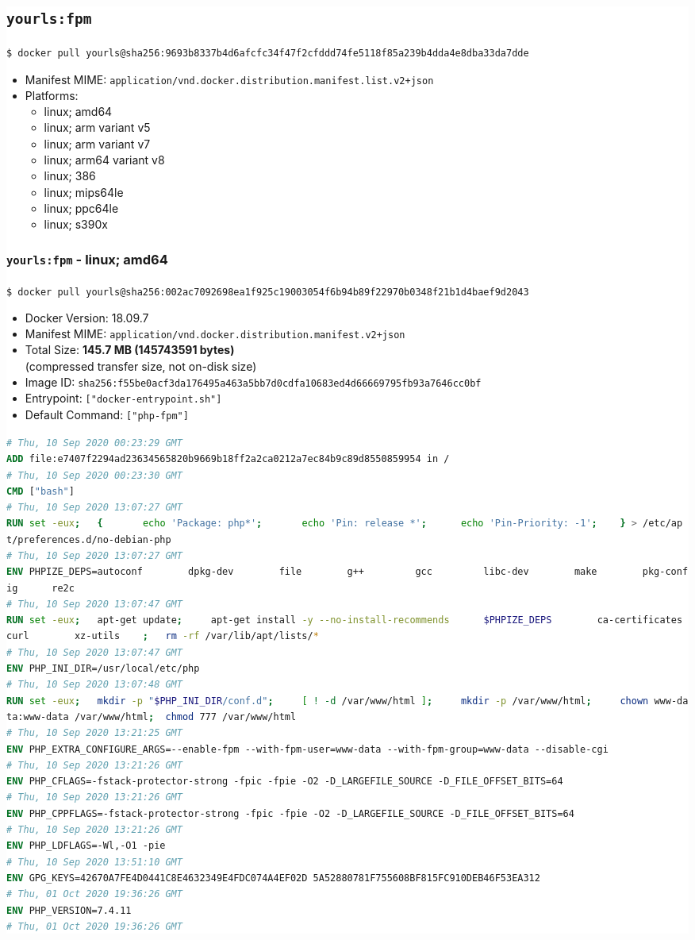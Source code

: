 ## `yourls:fpm`

```console
$ docker pull yourls@sha256:9693b8337b4d6afcfc34f47f2cfddd74fe5118f85a239b4dda4e8dba33da7dde
```

-	Manifest MIME: `application/vnd.docker.distribution.manifest.list.v2+json`
-	Platforms:
	-	linux; amd64
	-	linux; arm variant v5
	-	linux; arm variant v7
	-	linux; arm64 variant v8
	-	linux; 386
	-	linux; mips64le
	-	linux; ppc64le
	-	linux; s390x

### `yourls:fpm` - linux; amd64

```console
$ docker pull yourls@sha256:002ac7092698ea1f925c19003054f6b94b89f22970b0348f21b1d4baef9d2043
```

-	Docker Version: 18.09.7
-	Manifest MIME: `application/vnd.docker.distribution.manifest.v2+json`
-	Total Size: **145.7 MB (145743591 bytes)**  
	(compressed transfer size, not on-disk size)
-	Image ID: `sha256:f55be0acf3da176495a463a5bb7d0cdfa10683ed4d66669795fb93a7646cc0bf`
-	Entrypoint: `["docker-entrypoint.sh"]`
-	Default Command: `["php-fpm"]`

```dockerfile
# Thu, 10 Sep 2020 00:23:29 GMT
ADD file:e7407f2294ad23634565820b9669b18ff2a2ca0212a7ec84b9c89d8550859954 in / 
# Thu, 10 Sep 2020 00:23:30 GMT
CMD ["bash"]
# Thu, 10 Sep 2020 13:07:27 GMT
RUN set -eux; 	{ 		echo 'Package: php*'; 		echo 'Pin: release *'; 		echo 'Pin-Priority: -1'; 	} > /etc/apt/preferences.d/no-debian-php
# Thu, 10 Sep 2020 13:07:27 GMT
ENV PHPIZE_DEPS=autoconf 		dpkg-dev 		file 		g++ 		gcc 		libc-dev 		make 		pkg-config 		re2c
# Thu, 10 Sep 2020 13:07:47 GMT
RUN set -eux; 	apt-get update; 	apt-get install -y --no-install-recommends 		$PHPIZE_DEPS 		ca-certificates 		curl 		xz-utils 	; 	rm -rf /var/lib/apt/lists/*
# Thu, 10 Sep 2020 13:07:47 GMT
ENV PHP_INI_DIR=/usr/local/etc/php
# Thu, 10 Sep 2020 13:07:48 GMT
RUN set -eux; 	mkdir -p "$PHP_INI_DIR/conf.d"; 	[ ! -d /var/www/html ]; 	mkdir -p /var/www/html; 	chown www-data:www-data /var/www/html; 	chmod 777 /var/www/html
# Thu, 10 Sep 2020 13:21:25 GMT
ENV PHP_EXTRA_CONFIGURE_ARGS=--enable-fpm --with-fpm-user=www-data --with-fpm-group=www-data --disable-cgi
# Thu, 10 Sep 2020 13:21:26 GMT
ENV PHP_CFLAGS=-fstack-protector-strong -fpic -fpie -O2 -D_LARGEFILE_SOURCE -D_FILE_OFFSET_BITS=64
# Thu, 10 Sep 2020 13:21:26 GMT
ENV PHP_CPPFLAGS=-fstack-protector-strong -fpic -fpie -O2 -D_LARGEFILE_SOURCE -D_FILE_OFFSET_BITS=64
# Thu, 10 Sep 2020 13:21:26 GMT
ENV PHP_LDFLAGS=-Wl,-O1 -pie
# Thu, 10 Sep 2020 13:51:10 GMT
ENV GPG_KEYS=42670A7FE4D0441C8E4632349E4FDC074A4EF02D 5A52880781F755608BF815FC910DEB46F53EA312
# Thu, 01 Oct 2020 19:36:26 GMT
ENV PHP_VERSION=7.4.11
# Thu, 01 Oct 2020 19:36:26 GMT
```